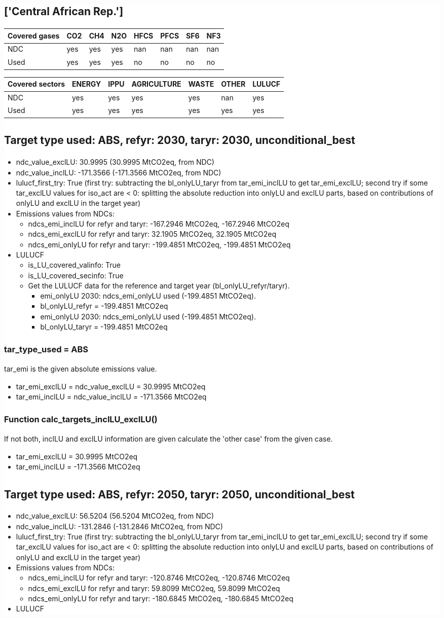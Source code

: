## ['Central African Rep.']



| Covered gases | CO2 | CH4 | N2O | HFCS | PFCS | SF6 | NF3 |
| ---- | ---- | ---- | ---- | ---- | ---- | ---- | ----  |
| NDC | yes | yes | yes | nan | nan | nan | nan |
| Used | yes | yes | yes | no | no | no | no |

| Covered sectors | ENERGY | IPPU | AGRICULTURE | WASTE | OTHER | LULUCF |
| ---- | ---- | ---- | ---- | ---- | ---- | ----  |
| NDC | yes | yes | yes | yes | nan | yes |
| Used | yes | yes | yes | yes | yes | yes |



## Target type used: ABS, refyr: 2030, taryr: 2030, unconditional_best
- ndc_value_exclLU: 30.9995 (30.9995 MtCO2eq, from NDC)
- ndc_value_inclLU: -171.3566 (-171.3566 MtCO2eq, from NDC)
- lulucf_first_try: True
(first try: subtracting the bl_onlyLU_taryr from tar_emi_inclLU to get tar_emi_exclLU;
second try if some tar_exclLU values for iso_act are < 0: splitting the absolute reduction into onlyLU and exclLU parts, based on contributions of onlyLU and exclLU in the target year)
- Emissions values from NDCs:
  - ndcs_emi_inclLU for refyr and taryr: -167.2946 MtCO2eq, -167.2946 MtCO2eq
  - ndcs_emi_exclLU for refyr and taryr: 32.1905 MtCO2eq, 32.1905 MtCO2eq
  - ndcs_emi_onlyLU for refyr and taryr: -199.4851 MtCO2eq, -199.4851 MtCO2eq
- LULUCF
  - is_LU_covered_valinfo: True
  - is_LU_covered_secinfo: True
  - Get the LULUCF data for the reference and target year (bl_onlyLU_refyr/taryr).
    - emi_onlyLU 2030: ndcs_emi_onlyLU used (-199.4851 MtCO2eq).
    - bl_onlyLU_refyr = -199.4851 MtCO2eq
    - emi_onlyLU 2030: ndcs_emi_onlyLU used (-199.4851 MtCO2eq).
    - bl_onlyLU_taryr = -199.4851 MtCO2eq
### tar_type_used = ABS
tar_emi is the given absolute emissions value.
- tar_emi_exclLU = ndc_value_exclLU = 30.9995 MtCO2eq
- tar_emi_inclLU = ndc_value_inclLU = -171.3566 MtCO2eq
### Function calc_targets_inclLU_exclLU()
If not both, inclLU and exclLU information are given calculate the 'other case' from the given case.
- tar_emi_exclLU = 30.9995 MtCO2eq
- tar_emi_inclLU = -171.3566 MtCO2eq



## Target type used: ABS, refyr: 2050, taryr: 2050, unconditional_best
- ndc_value_exclLU: 56.5204 (56.5204 MtCO2eq, from NDC)
- ndc_value_inclLU: -131.2846 (-131.2846 MtCO2eq, from NDC)
- lulucf_first_try: True
(first try: subtracting the bl_onlyLU_taryr from tar_emi_inclLU to get tar_emi_exclLU;
second try if some tar_exclLU values for iso_act are < 0: splitting the absolute reduction into onlyLU and exclLU parts, based on contributions of onlyLU and exclLU in the target year)
- Emissions values from NDCs:
  - ndcs_emi_inclLU for refyr and taryr: -120.8746 MtCO2eq, -120.8746 MtCO2eq
  - ndcs_emi_exclLU for refyr and taryr: 59.8099 MtCO2eq, 59.8099 MtCO2eq
  - ndcs_emi_onlyLU for refyr and taryr: -180.6845 MtCO2eq, -180.6845 MtCO2eq
- LULUCF